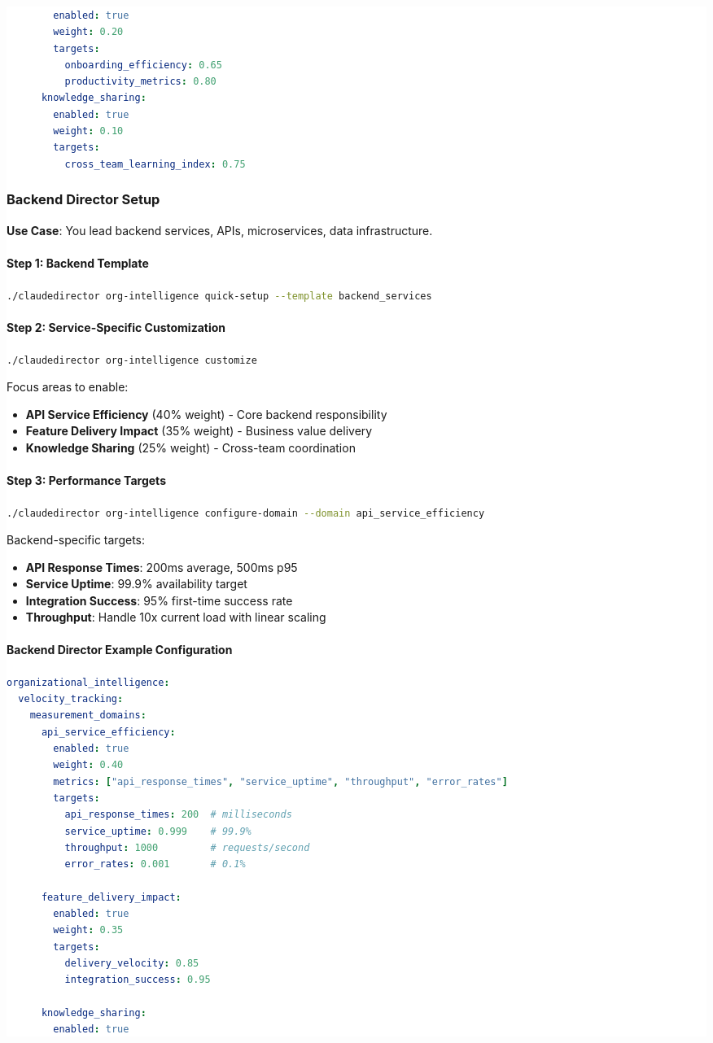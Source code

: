 ```yaml
        enabled: true
        weight: 0.20
        targets:
          onboarding_efficiency: 0.65
          productivity_metrics: 0.80
      knowledge_sharing:
        enabled: true
        weight: 0.10
        targets:
          cross_team_learning_index: 0.75
```

### Backend Director Setup

**Use Case**: You lead backend services, APIs, microservices, data infrastructure.

#### Step 1: Backend Template
```bash
./claudedirector org-intelligence quick-setup --template backend_services
```

#### Step 2: Service-Specific Customization
```bash
./claudedirector org-intelligence customize
```

Focus areas to enable:
- **API Service Efficiency** (40% weight) - Core backend responsibility
- **Feature Delivery Impact** (35% weight) - Business value delivery
- **Knowledge Sharing** (25% weight) - Cross-team coordination

#### Step 3: Performance Targets
```bash
./claudedirector org-intelligence configure-domain --domain api_service_efficiency
```

Backend-specific targets:
- **API Response Times**: 200ms average, 500ms p95
- **Service Uptime**: 99.9% availability target
- **Integration Success**: 95% first-time success rate
- **Throughput**: Handle 10x current load with linear scaling

#### Backend Director Example Configuration
```yaml
organizational_intelligence:
  velocity_tracking:
    measurement_domains:
      api_service_efficiency:
        enabled: true
        weight: 0.40
        metrics: ["api_response_times", "service_uptime", "throughput", "error_rates"]
        targets:
          api_response_times: 200  # milliseconds
          service_uptime: 0.999    # 99.9%
          throughput: 1000         # requests/second
          error_rates: 0.001       # 0.1%

      feature_delivery_impact:
        enabled: true
        weight: 0.35
        targets:
          delivery_velocity: 0.85
          integration_success: 0.95

      knowledge_sharing:
        enabled: true
```